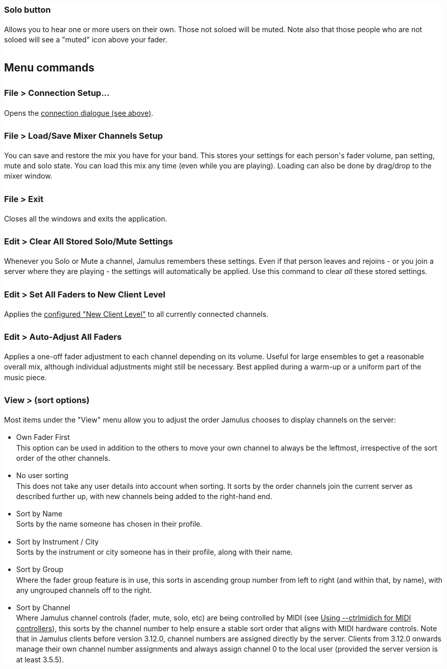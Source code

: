 ### Solo button

Allows you to hear one or more users on their own. Those not soloed will be muted. Note also that those people who are not soloed will see a "muted" icon above your fader.

## Menu commands

### File > Connection Setup...

Opens the [connection dialogue (see above)](#connectdisconnect-button).

### File > Load/Save Mixer Channels Setup

You can save and restore the mix you have for your band. This stores your settings for each person's fader volume, pan setting, mute and solo state. You can load this mix any time (even while you are playing). Loading can also be done by drag/drop to the mixer window.

### File > Exit

Closes all the windows and exits the application.

### Edit > Clear All Stored Solo/Mute Settings

Whenever you Solo or Mute a channel, Jamulus remembers these settings. Even if that person leaves and rejoins - or you join a server where they are playing - the settings will automatically be applied.  Use this command to clear _all_ these stored settings.

### Edit > Set All Faders to New Client Level

Applies the [configured "New Client Level"](#new-client-level) to all currently connected channels.

### Edit > Auto-Adjust All Faders

Applies a one-off fader adjustment to each channel depending on its volume. Useful for large ensembles to get a reasonable overall mix, although individual adjustments might still be necessary. Best applied during a warm-up or a uniform part of the music piece.

### View > (sort options)

Most items under the "View" menu allow you to adjust the order Jamulus chooses to display channels on the server:
* Own Fader First<br/>
This option can be used in addition to the others to move your own channel to always be the leftmost, irrespective of the sort order of the other channels.

* No user sorting<br/>
This does not take any user details into account when sorting.  It sorts by the order channels join the current server as described further up, with new channels being added to the right-hand end.
* Sort by Name<br/>
Sorts by the name someone has chosen in their profile.
* Sort by Instrument / City<br/>
Sorts by the instrument or city someone has in their profile, along with their name.
* Sort by Group<br/>
Where the fader group feature is in use, this sorts in ascending group number from left to right (and within that, by name), with any ungrouped channels off to the right.
* Sort by Channel<br/>
Where Jamulus channel controls (fader, mute, solo, etc) are being controlled by MIDI (see [Using --ctrlmidich for MIDI controllers](Tips-Tricks-More#using-ctrlmidich-for-midi-controllers)), this sorts by the channel number to help ensure a stable sort order that aligns with MIDI hardware controls.
Note that in Jamulus clients before version 3.12.0, channel numbers are assigned directly by the server. Clients from 3.12.0 onwards manage their own channel number assignments and always assign channel 0 to the local user (provided the server version is at least 3.5.5).
